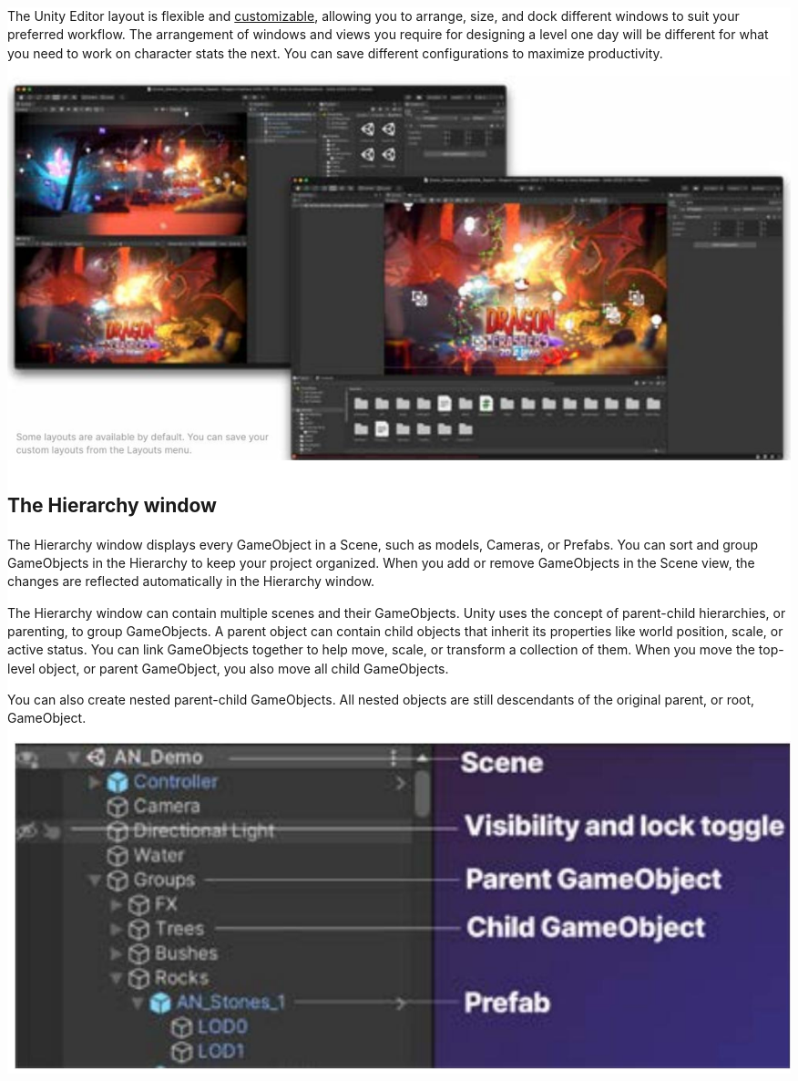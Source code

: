 The Unity Editor layout is flexible and [customizable](https://docs.unity3d.com/Manual/CustomizingYourWorkspace.html?utm_source=demand-gen&utm_medium=pdf&utm_campaign=asset-links-gmg-artist-expansion&utm_content=game-designer-playbook-ebook), allowing you to arrange, size, and dock different windows to suit your preferred workflow. The arrangement of windows and views you require for designing a level one day will be different for what you need to work on character stats the next. You can save different configurations to maximize productivity.

![](_page_20_Picture_6.jpeg)

## The Hierarchy window

The Hierarchy window displays every GameObject in a Scene, such as models, Cameras, or Prefabs. You can sort and group GameObjects in the Hierarchy to keep your project organized. When you add or remove GameObjects in the Scene view, the changes are reflected automatically in the Hierarchy window.

The Hierarchy window can contain multiple scenes and their GameObjects. Unity uses the concept of parent-child hierarchies, or parenting, to group GameObjects. A parent object can contain child objects that inherit its properties like world position, scale, or active status. You can link GameObjects together to help move, scale, or transform a collection of them. When you move the top-level object, or parent GameObject, you also move all child GameObjects.

You can also create nested parent-child GameObjects. All nested objects are still descendants of the original parent, or root, GameObject.

![](_page_21_Picture_4.jpeg)